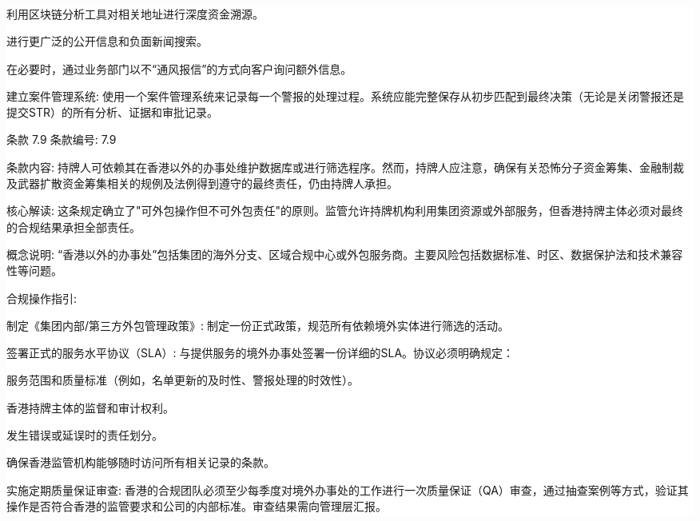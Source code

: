 利用区块链分析工具对相关地址进行深度资金溯源。

进行更广泛的公开信息和负面新闻搜索。

在必要时，通过业务部门以不“通风报信”的方式向客户询问额外信息。

建立案件管理系统: 使用一个案件管理系统来记录每一个警报的处理过程。系统应能完整保存从初步匹配到最终决策（无论是关闭警报还是提交STR）的所有分析、证据和审批记录。

条款 7.9
条款编号: 7.9

条款内容: 持牌人可依赖其在香港以外的办事处维护数据库或进行筛选程序。然而，持牌人应注意，确保有关恐怖分子资金筹集、金融制裁及武器扩散资金筹集相关的规例及法例得到遵守的最终责任，仍由持牌人承担。

核心解读: 这条规定确立了"可外包操作但不可外包责任"的原则。监管允许持牌机构利用集团资源或外部服务，但香港持牌主体必须对最终的合规结果承担全部责任。

概念说明: “香港以外的办事处”包括集团的海外分支、区域合规中心或外包服务商。主要风险包括数据标准、时区、数据保护法和技术兼容性等问题。

合规操作指引:

制定《集团内部/第三方外包管理政策》: 制定一份正式政策，规范所有依赖境外实体进行筛选的活动。

签署正式的服务水平协议（SLA）: 与提供服务的境外办事处签署一份详细的SLA。协议必须明确规定：

服务范围和质量标准（例如，名单更新的及时性、警报处理的时效性）。

香港持牌主体的监督和审计权利。

发生错误或延误时的责任划分。

确保香港监管机构能够随时访问所有相关记录的条款。

实施定期质量保证审查: 香港的合规团队必须至少每季度对境外办事处的工作进行一次质量保证（QA）审查，通过抽查案例等方式，验证其操作是否符合香港的监管要求和公司的内部标准。审查结果需向管理层汇报。